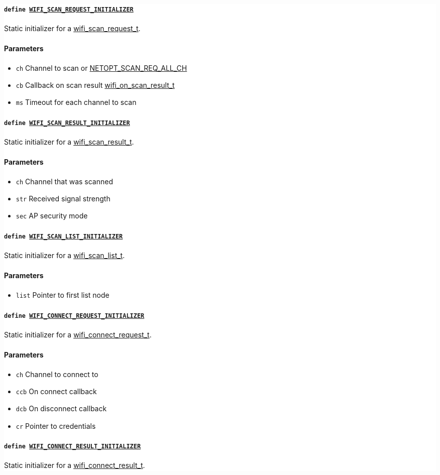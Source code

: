 #### `define `[`WIFI_SCAN_REQUEST_INITIALIZER`](#group__drivers__netdev__wifi_1gad5e5482dd935d1ed15ad3bdf79486028) 

Static initializer for a [wifi_scan_request_t](./doc/starlight-docs/src/content/docs/apidoc/api-undefined.md#group__drivers__netdev__wifi_1gace41819fa5adf101ad17694066e40eaa).

#### Parameters
* `ch` Channel to scan or [NETOPT_SCAN_REQ_ALL_CH](./doc/starlight-docs/src/content/docs/apidoc/api-undefined.md#group__net__netopt_1gaa46df3f8b92ec1c12a30b50e7679fe63)

* `cb` Callback on scan result [wifi_on_scan_result_t](./doc/starlight-docs/src/content/docs/apidoc/api-undefined.md#group__drivers__netdev__wifi_1ga1c1b3ce2eca05f41991d029c0e29439f)

* `ms` Timeout for each channel to scan

#### `define `[`WIFI_SCAN_RESULT_INITIALIZER`](#group__drivers__netdev__wifi_1gadb96dba9b9d30f899970f715f73bb6f4) 

Static initializer for a [wifi_scan_result_t](./doc/starlight-docs/src/content/docs/apidoc/api-undefined.md#group__drivers__netdev__wifi_1ga0942ac8e7e1f5493170ef797cb410735).

#### Parameters
* `ch` Channel that was scanned 

* `str` Received signal strength 

* `sec` AP security mode

#### `define `[`WIFI_SCAN_LIST_INITIALIZER`](#group__drivers__netdev__wifi_1ga6a60276f79fdaee3503dde579fc580c4) 

Static initializer for a [wifi_scan_list_t](./doc/starlight-docs/src/content/docs/apidoc/api-undefined.md#group__drivers__netdev__wifi_1ga3d7c9dc5242576b451814c110681aff8).

#### Parameters
* `list` Pointer to first list node

#### `define `[`WIFI_CONNECT_REQUEST_INITIALIZER`](#group__drivers__netdev__wifi_1gab3928aff6c1a48fcc95e722a2cdceede) 

Static initializer for a [wifi_connect_request_t](./doc/starlight-docs/src/content/docs/apidoc/api-undefined.md#group__drivers__netdev__wifi_1ga83729d95d7f16a79fc093b14541b0f81).

#### Parameters
* `ch` Channel to connect to 

* `ccb` On connect callback 

* `dcb` On disconnect callback 

* `cr` Pointer to credentials

#### `define `[`WIFI_CONNECT_RESULT_INITIALIZER`](#group__drivers__netdev__wifi_1gacc552d24904155b438c153453895a168) 

Static initializer for a [wifi_connect_result_t](./doc/starlight-docs/src/content/docs/apidoc/api-undefined.md#group__drivers__netdev__wifi_1gaaf79d1a196653c398b415ba6055fc60b).
